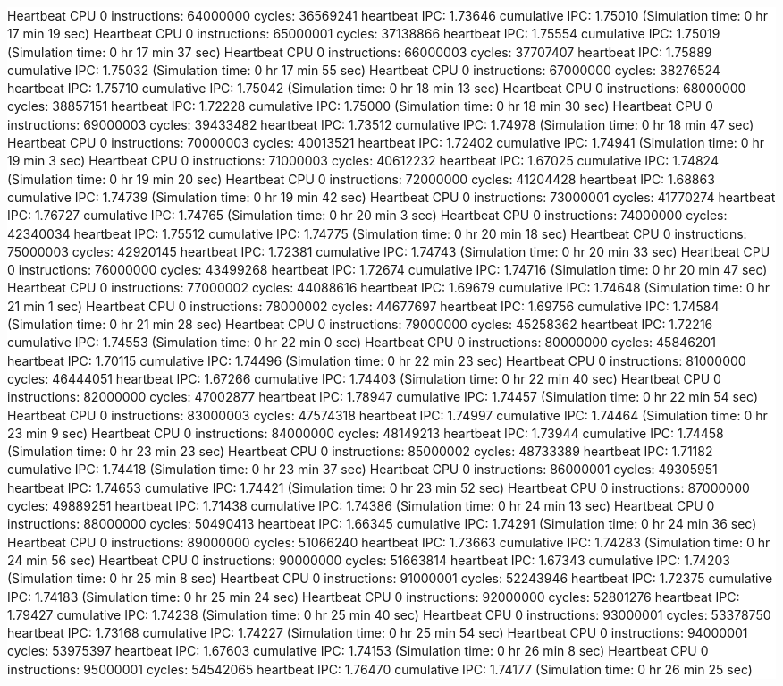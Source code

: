 Heartbeat CPU  0 instructions:   64000000 cycles:   36569241 heartbeat IPC: 1.73646 cumulative IPC: 1.75010 (Simulation time: 0 hr 17 min 19 sec) 
Heartbeat CPU  0 instructions:   65000001 cycles:   37138866 heartbeat IPC: 1.75554 cumulative IPC: 1.75019 (Simulation time: 0 hr 17 min 37 sec) 
Heartbeat CPU  0 instructions:   66000003 cycles:   37707407 heartbeat IPC: 1.75889 cumulative IPC: 1.75032 (Simulation time: 0 hr 17 min 55 sec) 
Heartbeat CPU  0 instructions:   67000000 cycles:   38276524 heartbeat IPC: 1.75710 cumulative IPC: 1.75042 (Simulation time: 0 hr 18 min 13 sec) 
Heartbeat CPU  0 instructions:   68000000 cycles:   38857151 heartbeat IPC: 1.72228 cumulative IPC: 1.75000 (Simulation time: 0 hr 18 min 30 sec) 
Heartbeat CPU  0 instructions:   69000003 cycles:   39433482 heartbeat IPC: 1.73512 cumulative IPC: 1.74978 (Simulation time: 0 hr 18 min 47 sec) 
Heartbeat CPU  0 instructions:   70000003 cycles:   40013521 heartbeat IPC: 1.72402 cumulative IPC: 1.74941 (Simulation time: 0 hr 19 min 3 sec) 
Heartbeat CPU  0 instructions:   71000003 cycles:   40612232 heartbeat IPC: 1.67025 cumulative IPC: 1.74824 (Simulation time: 0 hr 19 min 20 sec) 
Heartbeat CPU  0 instructions:   72000000 cycles:   41204428 heartbeat IPC: 1.68863 cumulative IPC: 1.74739 (Simulation time: 0 hr 19 min 42 sec) 
Heartbeat CPU  0 instructions:   73000001 cycles:   41770274 heartbeat IPC: 1.76727 cumulative IPC: 1.74765 (Simulation time: 0 hr 20 min 3 sec) 
Heartbeat CPU  0 instructions:   74000000 cycles:   42340034 heartbeat IPC: 1.75512 cumulative IPC: 1.74775 (Simulation time: 0 hr 20 min 18 sec) 
Heartbeat CPU  0 instructions:   75000003 cycles:   42920145 heartbeat IPC: 1.72381 cumulative IPC: 1.74743 (Simulation time: 0 hr 20 min 33 sec) 
Heartbeat CPU  0 instructions:   76000000 cycles:   43499268 heartbeat IPC: 1.72674 cumulative IPC: 1.74716 (Simulation time: 0 hr 20 min 47 sec) 
Heartbeat CPU  0 instructions:   77000002 cycles:   44088616 heartbeat IPC: 1.69679 cumulative IPC: 1.74648 (Simulation time: 0 hr 21 min 1 sec) 
Heartbeat CPU  0 instructions:   78000002 cycles:   44677697 heartbeat IPC: 1.69756 cumulative IPC: 1.74584 (Simulation time: 0 hr 21 min 28 sec) 
Heartbeat CPU  0 instructions:   79000000 cycles:   45258362 heartbeat IPC: 1.72216 cumulative IPC: 1.74553 (Simulation time: 0 hr 22 min 0 sec) 
Heartbeat CPU  0 instructions:   80000000 cycles:   45846201 heartbeat IPC: 1.70115 cumulative IPC: 1.74496 (Simulation time: 0 hr 22 min 23 sec) 
Heartbeat CPU  0 instructions:   81000000 cycles:   46444051 heartbeat IPC: 1.67266 cumulative IPC: 1.74403 (Simulation time: 0 hr 22 min 40 sec) 
Heartbeat CPU  0 instructions:   82000000 cycles:   47002877 heartbeat IPC: 1.78947 cumulative IPC: 1.74457 (Simulation time: 0 hr 22 min 54 sec) 
Heartbeat CPU  0 instructions:   83000003 cycles:   47574318 heartbeat IPC: 1.74997 cumulative IPC: 1.74464 (Simulation time: 0 hr 23 min 9 sec) 
Heartbeat CPU  0 instructions:   84000000 cycles:   48149213 heartbeat IPC: 1.73944 cumulative IPC: 1.74458 (Simulation time: 0 hr 23 min 23 sec) 
Heartbeat CPU  0 instructions:   85000002 cycles:   48733389 heartbeat IPC: 1.71182 cumulative IPC: 1.74418 (Simulation time: 0 hr 23 min 37 sec) 
Heartbeat CPU  0 instructions:   86000001 cycles:   49305951 heartbeat IPC: 1.74653 cumulative IPC: 1.74421 (Simulation time: 0 hr 23 min 52 sec) 
Heartbeat CPU  0 instructions:   87000000 cycles:   49889251 heartbeat IPC: 1.71438 cumulative IPC: 1.74386 (Simulation time: 0 hr 24 min 13 sec) 
Heartbeat CPU  0 instructions:   88000000 cycles:   50490413 heartbeat IPC: 1.66345 cumulative IPC: 1.74291 (Simulation time: 0 hr 24 min 36 sec) 
Heartbeat CPU  0 instructions:   89000000 cycles:   51066240 heartbeat IPC: 1.73663 cumulative IPC: 1.74283 (Simulation time: 0 hr 24 min 56 sec) 
Heartbeat CPU  0 instructions:   90000000 cycles:   51663814 heartbeat IPC: 1.67343 cumulative IPC: 1.74203 (Simulation time: 0 hr 25 min 8 sec) 
Heartbeat CPU  0 instructions:   91000001 cycles:   52243946 heartbeat IPC: 1.72375 cumulative IPC: 1.74183 (Simulation time: 0 hr 25 min 24 sec) 
Heartbeat CPU  0 instructions:   92000000 cycles:   52801276 heartbeat IPC: 1.79427 cumulative IPC: 1.74238 (Simulation time: 0 hr 25 min 40 sec) 
Heartbeat CPU  0 instructions:   93000001 cycles:   53378750 heartbeat IPC: 1.73168 cumulative IPC: 1.74227 (Simulation time: 0 hr 25 min 54 sec) 
Heartbeat CPU  0 instructions:   94000001 cycles:   53975397 heartbeat IPC: 1.67603 cumulative IPC: 1.74153 (Simulation time: 0 hr 26 min 8 sec) 
Heartbeat CPU  0 instructions:   95000001 cycles:   54542065 heartbeat IPC: 1.76470 cumulative IPC: 1.74177 (Simulation time: 0 hr 26 min 25 sec) 